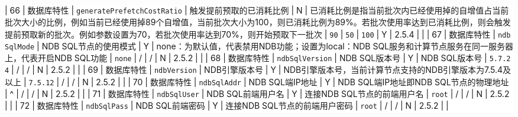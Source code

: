 | 66   | 数据库特性    | `generatePrefetchCostRatio`                         | 触发提前预取的已消耗比例                                                                                   | N        | 已消耗比例是指当前批次内已经使用掉的自增值占当前批次大小的比例，例如当前已经使用掉89个自增值，当前批次大小为100，则已消耗比例为89%。若批次使用率达到已消耗比例，则会触发提前预取新的批次。例如参数设置为70，若批次使用率达到70%，则开始预取下一批次                                                                                 | `90`                                                             | `50`               | `100`              | Y                             | 2.5.4    |                                                                                                                                                                                                    |
| 67   | 数据库特性    | `ndbSqlMode`                                        | NDB SQL节点的使用模式                                                                                      | Y        | none：为默认值，代表禁用NDB功能；设置为local：NDB SQL服务和计算节点服务在同一服务器上，代表开启NDB SQL功能                                                                                                                                                                                                                          | `none`                                                           | /                  | /                  | N                             | 2.5.2    |                                                                                                                                                                                                    |
| 68   | 数据库特性    | `ndbSqlVersion`                                     | NDB SQL版本号                                                                                              | Y        | NDB SQL版本号                                                                                                                                                                                                                                                                                                                       | `5.7.24`                                                         | /                  | /                  | N                             | 2.5.2    |                                                                                                                                                                                                    |
| 69   | 数据库特性    | `ndbVersion`                                        | NDB引擎版本号                                                                                              | Y        | NDB引擎版本号，当前计算节点支持的NDB引擎版本为7.5.4及以上                                                                                                                                                                                                                                                                           | `7.5.12`                                                         | /                  | /                  | N                             | 2.5.2    |                                                                                                                                                                                                    |
| 70   | 数据库特性    | `ndbSqlAddr`                                        | NDB SQL端IP地址                                                                                            | Y        | NDB SQL端IP地址即NDB SQL节点的物理地址                                                                                                                                                                                                                                                                                              | ^                                                                | /                  | /                  | N                             | 2.5.2    |                                                                                                                                                                                                    |
| 71   | 数据库特性    | `ndbSqlUser`                                        | NDB SQL前端用户名                                                                                          | Y        | 连接NDB SQL节点的前端用户名                                                                                                                                                                                                                                                                                                         | `root`                                                           | /                  | /                  | N                             | 2.5.2    |                                                                                                                                                                                                    |
| 72   | 数据库特性    | `ndbSqlPass`                                        | NDB SQL前端密码                                                                                            | Y        | 连接NDB SQL节点的前端用户密码                                                                                                                                                                                                                                                                                                       | `root`                                                           | /                  | /                  | N                             | 2.5.2    |                                                                                                                                                                                                    |